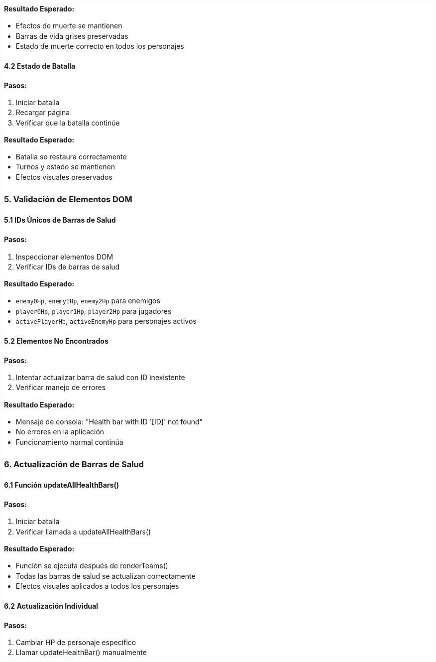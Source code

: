 **Resultado Esperado:**
- Efectos de muerte se mantienen
- Barras de vida grises preservadas
- Estado de muerte correcto en todos los personajes

#### 4.2 Estado de Batalla
**Pasos:**
1. Iniciar batalla
2. Recargar página
3. Verificar que la batalla continúe

**Resultado Esperado:**
- Batalla se restaura correctamente
- Turnos y estado se mantienen
- Efectos visuales preservados

### 5. Validación de Elementos DOM

#### 5.1 IDs Únicos de Barras de Salud
**Pasos:**
1. Inspeccionar elementos DOM
2. Verificar IDs de barras de salud

**Resultado Esperado:**
- `enemy0Hp`, `enemy1Hp`, `enemy2Hp` para enemigos
- `player0Hp`, `player1Hp`, `player2Hp` para jugadores
- `activePlayerHp`, `activeEnemyHp` para personajes activos

#### 5.2 Elementos No Encontrados
**Pasos:**
1. Intentar actualizar barra de salud con ID inexistente
2. Verificar manejo de errores

**Resultado Esperado:**
- Mensaje de consola: "Health bar with ID '[ID]' not found"
- No errores en la aplicación
- Funcionamiento normal continúa

### 6. Actualización de Barras de Salud

#### 6.1 Función updateAllHealthBars()
**Pasos:**
1. Iniciar batalla
2. Verificar llamada a updateAllHealthBars()

**Resultado Esperado:**
- Función se ejecuta después de renderTeams()
- Todas las barras de salud se actualizan correctamente
- Efectos visuales aplicados a todos los personajes

#### 6.2 Actualización Individual
**Pasos:**
1. Cambiar HP de personaje específico
2. Llamar updateHealthBar() manualmente
